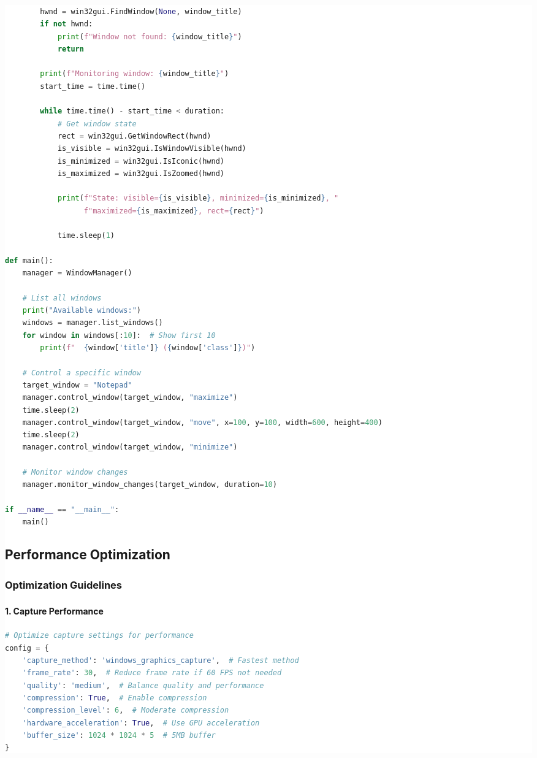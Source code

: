 ```python
        hwnd = win32gui.FindWindow(None, window_title)
        if not hwnd:
            print(f"Window not found: {window_title}")
            return
        
        print(f"Monitoring window: {window_title}")
        start_time = time.time()
        
        while time.time() - start_time < duration:
            # Get window state
            rect = win32gui.GetWindowRect(hwnd)
            is_visible = win32gui.IsWindowVisible(hwnd)
            is_minimized = win32gui.IsIconic(hwnd)
            is_maximized = win32gui.IsZoomed(hwnd)
            
            print(f"State: visible={is_visible}, minimized={is_minimized}, "
                  f"maximized={is_maximized}, rect={rect}")
            
            time.sleep(1)

def main():
    manager = WindowManager()
    
    # List all windows
    print("Available windows:")
    windows = manager.list_windows()
    for window in windows[:10]:  # Show first 10
        print(f"  {window['title']} ({window['class']})")
    
    # Control a specific window
    target_window = "Notepad"
    manager.control_window(target_window, "maximize")
    time.sleep(2)
    manager.control_window(target_window, "move", x=100, y=100, width=600, height=400)
    time.sleep(2)
    manager.control_window(target_window, "minimize")
    
    # Monitor window changes
    manager.monitor_window_changes(target_window, duration=10)

if __name__ == "__main__":
    main()
```

## Performance Optimization

### Optimization Guidelines

#### 1. Capture Performance
```python
# Optimize capture settings for performance
config = {
    'capture_method': 'windows_graphics_capture',  # Fastest method
    'frame_rate': 30,  # Reduce frame rate if 60 FPS not needed
    'quality': 'medium',  # Balance quality and performance
    'compression': True,  # Enable compression
    'compression_level': 6,  # Moderate compression
    'hardware_acceleration': True,  # Use GPU acceleration
    'buffer_size': 1024 * 1024 * 5  # 5MB buffer
}
```
